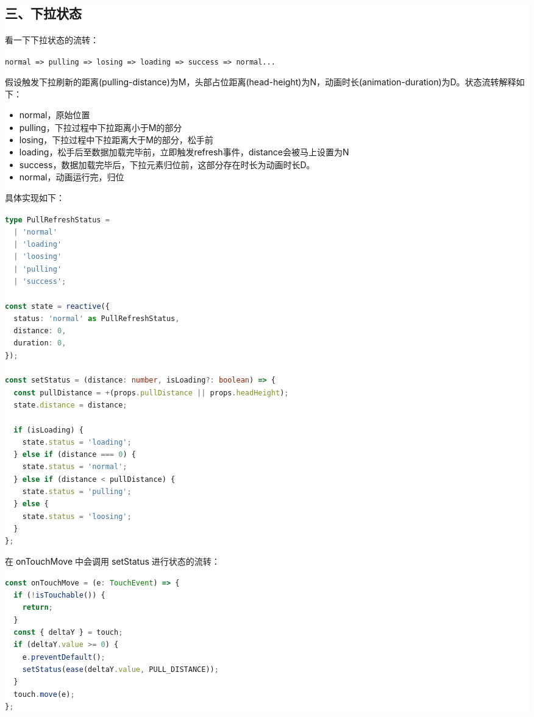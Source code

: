 ## 三、下拉状态

看一下下拉状态的流转：

```
normal => pulling => losing => loading => success => normal...
```

假设触发下拉刷新的距离(pulling-distance)为M，头部占位距离(head-height)为N，动画时长(animation-duration)为D。状态流转解释如下：


- normal，原始位置
- pulling，下拉过程中下拉距离小于M的部分
- losing，下拉过程中下拉距离大于M的部分，松手前
- loading，松手后至数据加载完毕前，立即触发refresh事件，distance会被马上设置为N
- success，数据加载完毕后，下拉元素归位前，这部分存在时长为动画时长D。
- normal，动画运行完，归位

具体实现如下：

```ts
type PullRefreshStatus =
  | 'normal'
  | 'loading'
  | 'loosing'
  | 'pulling'
  | 'success';

const state = reactive({
  status: 'normal' as PullRefreshStatus,
  distance: 0,
  duration: 0,
});

const setStatus = (distance: number, isLoading?: boolean) => {
  const pullDistance = +(props.pullDistance || props.headHeight);
  state.distance = distance;

  if (isLoading) {
    state.status = 'loading';
  } else if (distance === 0) {
    state.status = 'normal';
  } else if (distance < pullDistance) {
    state.status = 'pulling';
  } else {
    state.status = 'loosing';
  }
};
```

在 onTouchMove 中会调用 setStatus 进行状态的流转：

```ts
const onTouchMove = (e: TouchEvent) => {
  if (!isTouchable()) {
    return;
  }
  const { deltaY } = touch;
  if (deltaY.value >= 0) {
    e.preventDefault();
    setStatus(ease(deltaY.value, PULL_DISTANCE));
  }
  touch.move(e);
};
```
